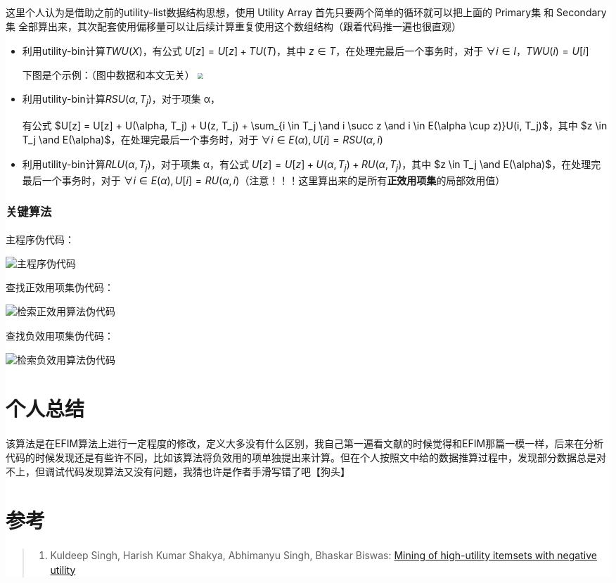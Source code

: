 这里个人认为是借助之前的utility-list数据结构思想，使用 Utility Array 首先只要两个简单的循环就可以把上面的 Primary集 和 Secondary集 全部算出来，其次配套使用偏移量可以让后续计算重复使用这个数组结构（跟着代码推一遍也很直观）

+ 利用utility-bin计算$TWU(X)$，有公式 $U[z] = U[z] + TU(T)$，其中 $z \in T$，在处理完最后一个事务时，对于 $\forall i \in I，TWU(i) = U[i]$

  下图是个示例：（图中数据和本文无关）
  <img src="D:\资料\Compile\EBooks\数据挖掘\image\EFI-Mining算法\计算效用箱数组.png" style="zoom:50%;" />

+ 利用utility-bin计算$RSU(\alpha, T_j)$，对于项集 α，

  有公式 $U[z] = U[z] + U(\alpha, T_j) + U(z, T_j) + \sum_{i \in T_j \and i \succ z \and i \in E(\alpha \cup z)}U(i, T_j)$，其中 $z \in T_j \and E(\alpha)$，在处理完最后一个事务时，对于 $\forall i \in E(\alpha), U[i] = RSU(\alpha, i)$

+ 利用utility-bin计算$RLU(\alpha, T_j)$，对于项集 α，有公式 $U[z] = U[z] + U(\alpha, T_j) + RU(\alpha, T_j)$，其中 $z \in T_j \and E(\alpha)$，在处理完最后一个事务时，对于 $\forall i \in E(\alpha), U[i] = RU(\alpha, i)$（注意！！！这里算出来的是所有**正效用项集**的局部效用值）

### 关键算法

主程序伪代码：

![主程序伪代码](D:\资料\Compile\EBooks\数据挖掘\image\EHIN算法\查找高效用集关键算法.png)

查找正效用项集伪代码：

![检索正效用算法伪代码](D:\资料\Compile\EBooks\数据挖掘\image\EHIN算法\检索关正效用项集键算法.png)

查找负效用项集伪代码：

![检索负效用算法伪代码](D:\资料\Compile\EBooks\数据挖掘\image\EHIN算法\检索负效用项集关键算法.png)

# 个人总结

该算法是在EFIM算法上进行一定程度的修改，定义大多没有什么区别，我自己第一遍看文献的时候觉得和EFIM那篇一模一样，后来在分析代码的时候发现还是有些许不同，比如该算法将负效用的项单独提出来计算。但在个人按照文中给的数据推算过程中，发现部分数据总是对不上，但调试代码发现算法又没有问题，我猜也许是作者手滑写错了吧【狗头】

# 参考

> 1. Kuldeep Singh, Harish Kumar Shakya, Abhimanyu Singh, Bhaskar Biswas: [Mining of high-utility itemsets with negative utility](https://www.researchgate.net/publication/326210376_Mining_of_high-utility_itemsets_with_negative_utility)

